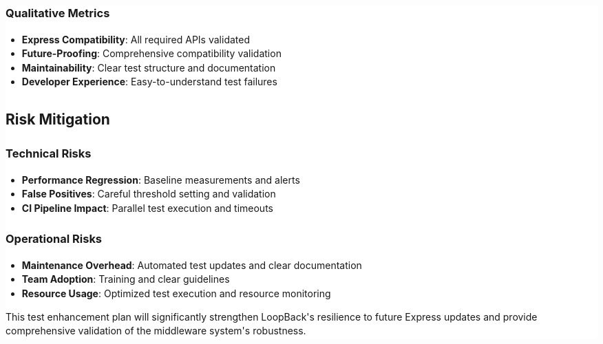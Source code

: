 ### Qualitative Metrics
- **Express Compatibility**: All required APIs validated
- **Future-Proofing**: Comprehensive compatibility validation
- **Maintainability**: Clear test structure and documentation
- **Developer Experience**: Easy-to-understand test failures

## Risk Mitigation

### Technical Risks
- **Performance Regression**: Baseline measurements and alerts
- **False Positives**: Careful threshold setting and validation
- **CI Pipeline Impact**: Parallel test execution and timeouts

### Operational Risks
- **Maintenance Overhead**: Automated test updates and clear documentation
- **Team Adoption**: Training and clear guidelines
- **Resource Usage**: Optimized test execution and resource monitoring

This test enhancement plan will significantly strengthen LoopBack's resilience to future Express updates and provide comprehensive validation of the middleware system's robustness.
